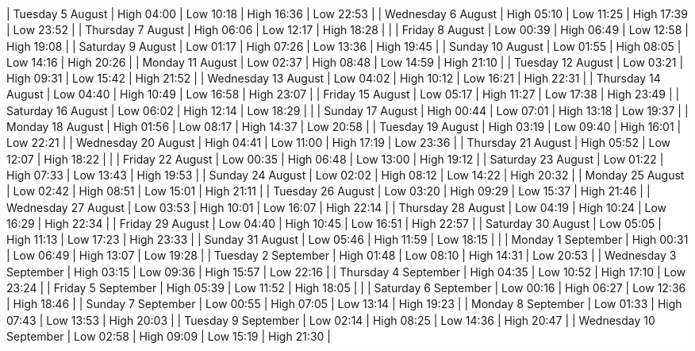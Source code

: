 | Tuesday 5 August | High 04:00 | Low 10:18 | High 16:36 | Low 22:53 | 
| Wednesday 6 August | High 05:10 | Low 11:25 | High 17:39 | Low 23:52 | 
| Thursday 7 August | High 06:06 | Low 12:17 | High 18:28 |  | 
| Friday 8 August | Low 00:39 | High 06:49 | Low 12:58 | High 19:08 | 
| Saturday 9 August | Low 01:17 | High 07:26 | Low 13:36 | High 19:45 | 
| Sunday 10 August | Low 01:55 | High 08:05 | Low 14:16 | High 20:26 | 
| Monday 11 August | Low 02:37 | High 08:48 | Low 14:59 | High 21:10 | 
| Tuesday 12 August | Low 03:21 | High 09:31 | Low 15:42 | High 21:52 | 
| Wednesday 13 August | Low 04:02 | High 10:12 | Low 16:21 | High 22:31 | 
| Thursday 14 August | Low 04:40 | High 10:49 | Low 16:58 | High 23:07 | 
| Friday 15 August | Low 05:17 | High 11:27 | Low 17:38 | High 23:49 | 
| Saturday 16 August | Low 06:02 | High 12:14 | Low 18:29 |  | 
| Sunday 17 August | High 00:44 | Low 07:01 | High 13:18 | Low 19:37 | 
| Monday 18 August | High 01:56 | Low 08:17 | High 14:37 | Low 20:58 | 
| Tuesday 19 August | High 03:19 | Low 09:40 | High 16:01 | Low 22:21 | 
| Wednesday 20 August | High 04:41 | Low 11:00 | High 17:19 | Low 23:36 | 
| Thursday 21 August | High 05:52 | Low 12:07 | High 18:22 |  | 
| Friday 22 August | Low 00:35 | High 06:48 | Low 13:00 | High 19:12 | 
| Saturday 23 August | Low 01:22 | High 07:33 | Low 13:43 | High 19:53 | 
| Sunday 24 August | Low 02:02 | High 08:12 | Low 14:22 | High 20:32 | 
| Monday 25 August | Low 02:42 | High 08:51 | Low 15:01 | High 21:11 | 
| Tuesday 26 August | Low 03:20 | High 09:29 | Low 15:37 | High 21:46 | 
| Wednesday 27 August | Low 03:53 | High 10:01 | Low 16:07 | High 22:14 | 
| Thursday 28 August | Low 04:19 | High 10:24 | Low 16:29 | High 22:34 | 
| Friday 29 August | Low 04:40 | High 10:45 | Low 16:51 | High 22:57 | 
| Saturday 30 August | Low 05:05 | High 11:13 | Low 17:23 | High 23:33 | 
| Sunday 31 August | Low 05:46 | High 11:59 | Low 18:15 |  | 
| Monday 1 September | High 00:31 | Low 06:49 | High 13:07 | Low 19:28 | 
| Tuesday 2 September | High 01:48 | Low 08:10 | High 14:31 | Low 20:53 | 
| Wednesday 3 September | High 03:15 | Low 09:36 | High 15:57 | Low 22:16 | 
| Thursday 4 September | High 04:35 | Low 10:52 | High 17:10 | Low 23:24 | 
| Friday 5 September | High 05:39 | Low 11:52 | High 18:05 |  | 
| Saturday 6 September | Low 00:16 | High 06:27 | Low 12:36 | High 18:46 | 
| Sunday 7 September | Low 00:55 | High 07:05 | Low 13:14 | High 19:23 | 
| Monday 8 September | Low 01:33 | High 07:43 | Low 13:53 | High 20:03 | 
| Tuesday 9 September | Low 02:14 | High 08:25 | Low 14:36 | High 20:47 | 
| Wednesday 10 September | Low 02:58 | High 09:09 | Low 15:19 | High 21:30 | 